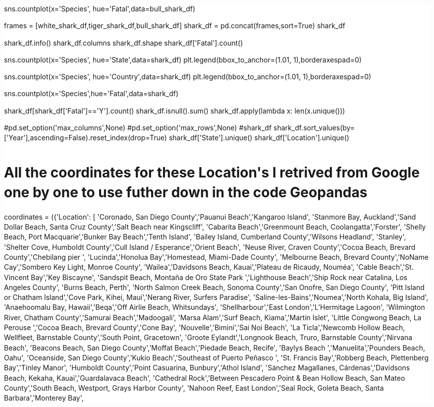 sns.countplot(x='Species', hue='Fatal',data=bull_shark_df)

frames = [white_shark_df,tiger_shark_df,bull_shark_df]
shark_df = pd.concat(frames,sort=True)
shark_df

shark_df.info()
shark_df.columns
shark_df.shape
shark_df['Fatal'].count()

sns.countplot(x='Species', hue='State',data=shark_df)
plt.legend(bbox_to_anchor=(1.01, 1),borderaxespad=0)

sns.countplot(x='Species', hue='Country',data=shark_df)
plt.legend(bbox_to_anchor=(1.01, 1),borderaxespad=0)

sns.countplot(x='Species',hue='Fatal',data=shark_df)

shark_df[shark_df['Fatal']=='Y'].count()
shark_df.isnull().sum()
shark_df.apply(lambda x: len(x.unique()))

#pd.set_option('max_columns',None)
#pd.set_option('max_rows',None)
#shark_df
shark_df.sort_values(by=['Year'],ascending=False).reset_index(drop=True)
shark_df['State'].unique()
shark_df['Location'].unique()

# All the coordinates for these Location's I retrived from Google one by one to use futher down in the code Geopandas
coordinates = ({'Location': [ 
        'Coronado, San Diego County','Pauanui Beach','Kangaroo Island',
        'Stanmore Bay, Auckland','Sand Dollar Beach, Santa Cruz County','Salt Beach near Kingscliff', 
        'Cabarita Beach','Greenmount Beach, Coolangatta','Forster',
        'Shelly Beach, Port Macquarie','Bunker Bay Beach','Tenth Island',
        'Bailey Island, Cumberland County','Wilsons Headland', 'Stanley',
        'Shelter Cove, Humboldt County','Cull Island / Esperance','Orient Beach',
        'Neuse River, Craven County','Cocoa Beach, Brevard  County','Chebilang pier ',
        'Lucinda','Honolua Bay','Homestead, Miami-Dade County',
        'Melbourne Beach, Brevard County','NoName Cay','Sombero Key Light, Monroe County',
        'Wailea','Davidsons Beach, Kauai','Plateau de Ricaudy, Nouméa',
        'Cable Beach','St. Vincent Bay','Key Biscayne',
        'Sandspit Beach, Montaña de Oro State Park ','Lighthouse Beach','Ship Rock near Catalina, Los Angeles County',
        'Burns Beach, Perth', 'North Salmon Creek Beach, Sonoma County','San Onofre, San Diego County',
        'Pitt Island or Chatham Island','Cove Park, Kihei, Maui','Nerang River, Surfers Paradise',
        'Saline-les-Bains','Noumea','North Kohala, Big Island',
        'Anaehoomalu Bay, Hawaii','Beqa','Off Airlie Beach, Whitsundays',
        'Shellharbour','East London','L’Hermitage Lagoon',
        'Wilmington River, Chatham County','Samurai Beach','Madoogali',
        'Marsa Alam','Surf Beach, Kiama','Martin Islet',
        'Little Congwong Beach, La Perouse ','Cocoa Beach, Brevard County','Cone Bay',
        'Nouvelle','Bimini','Sai Noi Beach',
        'La Ticla','Newcomb Hollow Beach, Wellfleet, Barnstable County','South Point, Gracetown',
        'Groote Eylandt','Longnook Beach, Truro, Barnstable County','Nirvana Beach',
        'Beacons Beach, San Diego County','Moffat Beach','Piedade Beach, Recife',
        'Baylys Beach ','Manuelita','Pounders Beach, Oahu', 
        'Oceanside, San Diego County','Kukio Beach','Southeast of Puerto Peñasco ',
        'St. Francis Bay','Robberg Beach, Plettenberg Bay','Tinley Manor',
        'Humboldt County','Point Casuarina, Bunbury','Athol Island',
        'Sánchez Magallanes, Cárdenas','Davidsons Beach, Kekaha, Kauai','Guardalavaca Beach', 
        'Cathedral Rock','Between Pescadero Point & Bean Hollow Beach, San Mateo County','South Beach, Westport, Grays Harbor County',
        'Nahoon Reef, East London','Seal Rock, Goleta Beach, Santa Barbara','Monterey Bay',